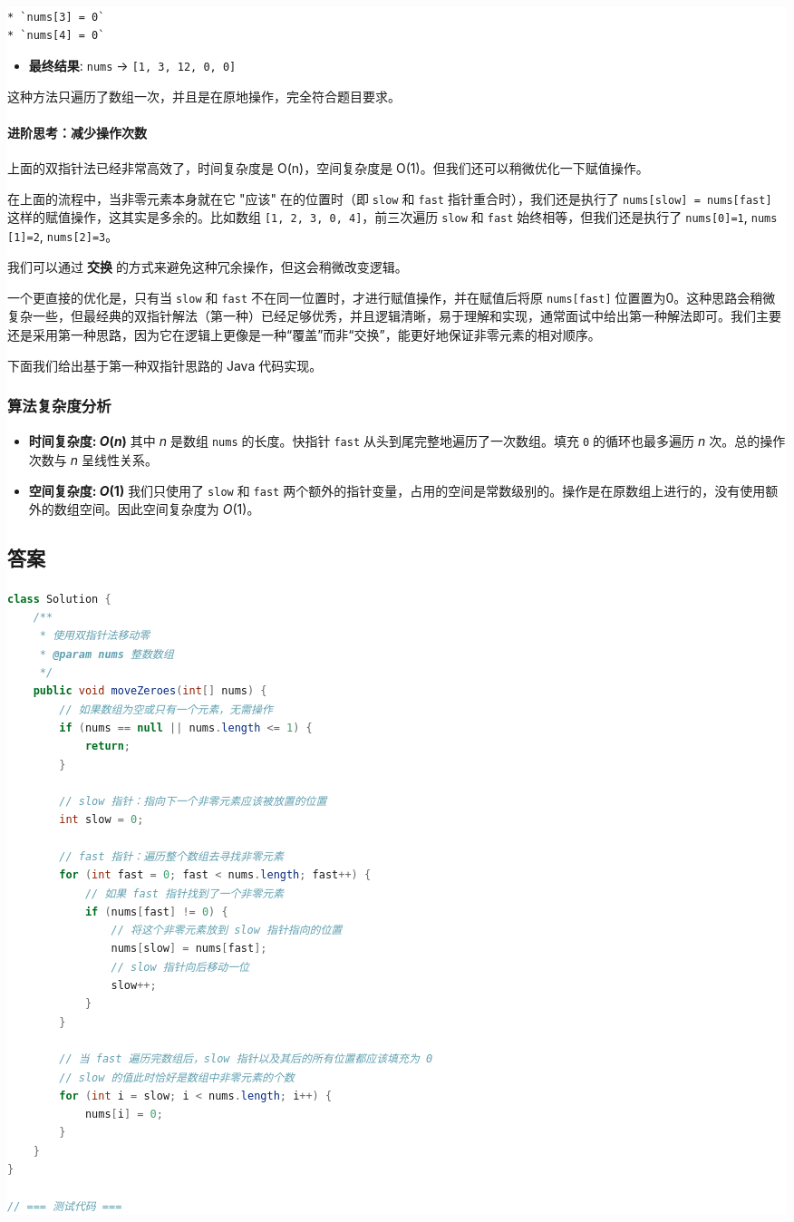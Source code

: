     * `nums[3] = 0`
    * `nums[4] = 0`

* **最终结果**: `nums` -\> `[1, 3, 12, 0, 0]`

这种方法只遍历了数组一次，并且是在原地操作，完全符合题目要求。

#### 进阶思考：减少操作次数

上面的双指针法已经非常高效了，时间复杂度是 O(n)，空间复杂度是 O(1)。但我们还可以稍微优化一下赋值操作。

在上面的流程中，当非零元素本身就在它 "应该" 在的位置时（即 `slow` 和 `fast` 指针重合时），我们还是执行了 `nums[slow] = nums[fast]` 这样的赋值操作，这其实是多余的。比如数组 `[1, 2, 3, 0, 4]`，前三次遍历 `slow` 和 `fast` 始终相等，但我们还是执行了 `nums[0]=1`, `nums[1]=2`, `nums[2]=3`。

我们可以通过 **交换** 的方式来避免这种冗余操作，但这会稍微改变逻辑。

一个更直接的优化是，只有当 `slow` 和 `fast` 不在同一位置时，才进行赋值操作，并在赋值后将原 `nums[fast]` 位置置为0。这种思路会稍微复杂一些，但最经典的双指针解法（第一种）已经足够优秀，并且逻辑清晰，易于理解和实现，通常面试中给出第一种解法即可。我们主要还是采用第一种思路，因为它在逻辑上更像是一种“覆盖”而非“交换”，能更好地保证非零元素的相对顺序。

下面我们给出基于第一种双指针思路的 Java 代码实现。

### 算法复杂度分析

* **时间复杂度: $O(n)$**
  其中 $n$ 是数组 `nums` 的长度。快指针 `fast` 从头到尾完整地遍历了一次数组。填充 `0` 的循环也最多遍历 $n$ 次。总的操作次数与 $n$ 呈线性关系。

* **空间复杂度: $O(1)$**
  我们只使用了 `slow` 和 `fast` 两个额外的指针变量，占用的空间是常数级别的。操作是在原数组上进行的，没有使用额外的数组空间。因此空间复杂度为 $O(1)$。

## 答案

```java
class Solution {
    /**
     * 使用双指针法移动零
     * @param nums 整数数组
     */
    public void moveZeroes(int[] nums) {
        // 如果数组为空或只有一个元素，无需操作
        if (nums == null || nums.length <= 1) {
            return;
        }

        // slow 指针：指向下一个非零元素应该被放置的位置
        int slow = 0;
        
        // fast 指针：遍历整个数组去寻找非零元素
        for (int fast = 0; fast < nums.length; fast++) {
            // 如果 fast 指针找到了一个非零元素
            if (nums[fast] != 0) {
                // 将这个非零元素放到 slow 指针指向的位置
                nums[slow] = nums[fast];
                // slow 指针向后移动一位
                slow++;
            }
        }

        // 当 fast 遍历完数组后，slow 指针以及其后的所有位置都应该填充为 0
        // slow 的值此时恰好是数组中非零元素的个数
        for (int i = slow; i < nums.length; i++) {
            nums[i] = 0;
        }
    }
}

// === 测试代码 ===
```